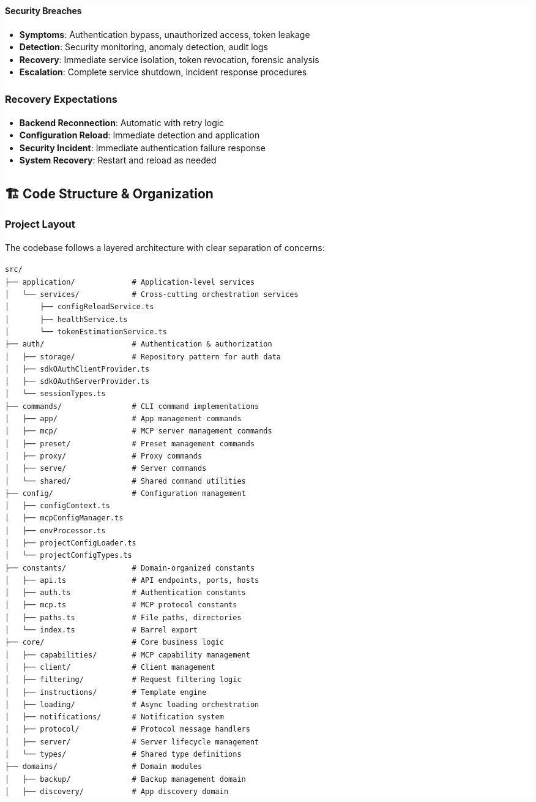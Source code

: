 #### **Security Breaches**

- **Symptoms**: Authentication bypass, unauthorized access, token leakage
- **Detection**: Security monitoring, anomaly detection, audit logs
- **Recovery**: Immediate service isolation, token revocation, forensic analysis
- **Escalation**: Complete service shutdown, incident response procedures

### **Recovery Expectations**

- **Backend Reconnection**: Automatic with retry logic
- **Configuration Reload**: Immediate detection and application
- **Security Incident**: Immediate authentication failure response
- **System Recovery**: Restart and reload as needed

## 🏗️ Code Structure & Organization

### **Project Layout**

The codebase follows a layered architecture with clear separation of concerns:

```
src/
├── application/             # Application-level services
│   └── services/            # Cross-cutting orchestration services
│       ├── configReloadService.ts
│       ├── healthService.ts
│       └── tokenEstimationService.ts
├── auth/                    # Authentication & authorization
│   ├── storage/             # Repository pattern for auth data
│   ├── sdkOAuthClientProvider.ts
│   ├── sdkOAuthServerProvider.ts
│   └── sessionTypes.ts
├── commands/                # CLI command implementations
│   ├── app/                 # App management commands
│   ├── mcp/                 # MCP server management commands
│   ├── preset/              # Preset management commands
│   ├── proxy/               # Proxy commands
│   ├── serve/               # Server commands
│   └── shared/              # Shared command utilities
├── config/                  # Configuration management
│   ├── configContext.ts
│   ├── mcpConfigManager.ts
│   ├── envProcessor.ts
│   ├── projectConfigLoader.ts
│   └── projectConfigTypes.ts
├── constants/               # Domain-organized constants
│   ├── api.ts               # API endpoints, ports, hosts
│   ├── auth.ts              # Authentication constants
│   ├── mcp.ts               # MCP protocol constants
│   ├── paths.ts             # File paths, directories
│   └── index.ts             # Barrel export
├── core/                    # Core business logic
│   ├── capabilities/        # MCP capability management
│   ├── client/              # Client management
│   ├── filtering/           # Request filtering logic
│   ├── instructions/        # Template engine
│   ├── loading/             # Async loading orchestration
│   ├── notifications/       # Notification system
│   ├── protocol/            # Protocol message handlers
│   ├── server/              # Server lifecycle management
│   └── types/               # Shared type definitions
├── domains/                 # Domain modules
│   ├── backup/              # Backup management domain
│   ├── discovery/           # App discovery domain
```